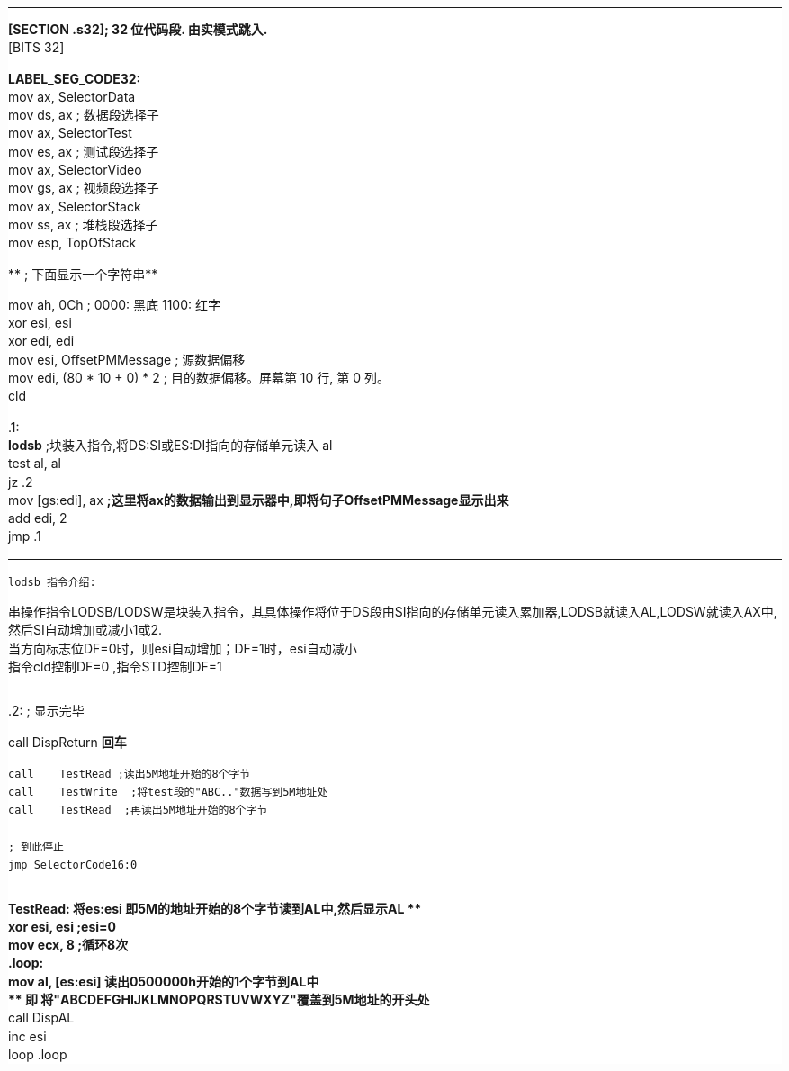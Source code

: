 --------------------------------
**[SECTION .s32]; 32 位代码段. 由实模式跳入.**   
[BITS	32]

**LABEL_SEG_CODE32:**  
	mov	ax, SelectorData   
	mov	ds, ax			; 数据段选择子  
	mov	ax, SelectorTest  
	mov	es, ax			; 测试段选择子  
	mov	ax, SelectorVideo  
	mov	gs, ax			; 视频段选择子  
	mov	ax, SelectorStack  
	mov	ss, ax			; 堆栈段选择子  
    mov	esp, TopOfStack


**	; 下面显示一个字符串**

   mov	ah, 0Ch			; 0000: 黑底    1100: 红字  
	xor	esi, esi  
	xor	edi, edi  
	mov	esi, OffsetPMMessage	; 源数据偏移  
	mov	edi, (80 * 10 + 0) * 2	; 目的数据偏移。屏幕第 10 行, 第 0 列。  
	cld  
	
   .1:  
	**lodsb**      ;块装入指令,将DS:SI或ES:DI指向的存储单元读入 al   
	test	al, al  
	jz	.2  
	mov	[gs:edi], ax  **;这里将ax的数据输出到显示器中,即将句子OffsetPMMessage显示出来**  
	add	edi, 2  
	jmp	.1  
	
---------------
	lodsb 指令介绍:
串操作指令LODSB/LODSW是块装入指令，其具体操作将位于DS段由SI指向的存储单元读入累加器,LODSB就读入AL,LODSW就读入AX中,然后SI自动增加或减小1或2.  
当方向标志位DF=0时，则esi自动增加；DF=1时，esi自动减小  
指令cld控制DF=0 ,指令STD控制DF=1

-------------------------
.2:	; 显示完毕

call	DispReturn  **回车**

    call	TestRead ;读出5M地址开始的8个字节  
	call	TestWrite  ;将test段的"ABC.."数据写到5M地址处   
	call	TestRead  ;再读出5M地址开始的8个字节   

	; 到此停止
	jmp	SelectorCode16:0

------------------------------------------------------------------------
 **TestRead:    将es:esi 即5M的地址开始的8个字节读到AL中,然后显示AL **        
	xor	esi, esi       ;esi=0   
	mov	ecx, 8  ;循环8次    
.loop:      
	mov	al, [es:esi]    读出0500000h开始的1个字节到AL中       
**	即 将"ABCDEFGHIJKLMNOPQRSTUVWXYZ"覆盖到5M地址的开头处**   
	call	DispAL        
	inc	esi        
	loop	.loop     
